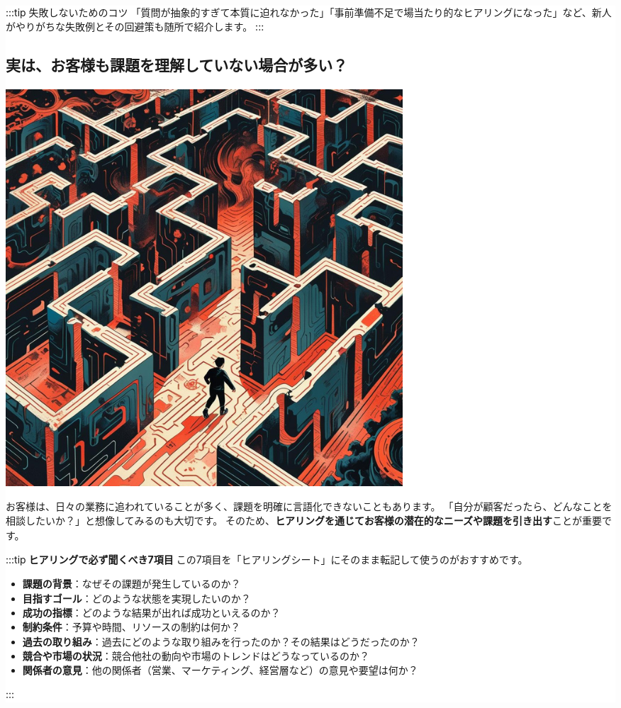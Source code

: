 
:::tip 失敗しないためのコツ
「質問が抽象的すぎて本質に迫れなかった」「事前準備不足で場当たり的なヒアリングになった」など、新人がやりがちな失敗例とその回避策も随所で紹介します。
:::

## 実は、お客様も課題を理解していない場合が多い？

![実は、お客様も課題を理解していない場合が多い？](./assets/columns-dataanalysis-and-hearing-top2.png)

お客様は、日々の業務に追われていることが多く、課題を明確に言語化できないこともあります。
「自分が顧客だったら、どんなことを相談したいか？」と想像してみるのも大切です。
そのため、**ヒアリングを通じてお客様の潜在的なニーズや課題を引き出す**ことが重要です。

:::tip **ヒアリングで必ず聞くべき7項目**
この7項目を「ヒアリングシート」にそのまま転記して使うのがおすすめです。

- **課題の背景**：なぜその課題が発生しているのか？
- **目指すゴール**：どのような状態を実現したいのか？
- **成功の指標**：どのような結果が出れば成功といえるのか？
- **制約条件**：予算や時間、リソースの制約は何か？
- **過去の取り組み**：過去にどのような取り組みを行ったのか？その結果はどうだったのか？
- **競合や市場の状況**：競合他社の動向や市場のトレンドはどうなっているのか？
- **関係者の意見**：他の関係者（営業、マーケティング、経営層など）の意見や要望は何か？

:::
